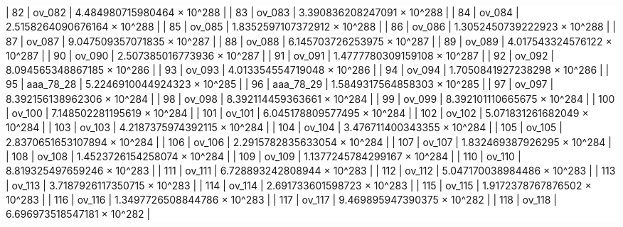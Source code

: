 | 82 | ov_082 | 4.484980715980464 × 10^288 |
| 83 | ov_083 | 3.390836208247091 × 10^288 |
| 84 | ov_084 | 2.5158264090676164 × 10^288 |
| 85 | ov_085 | 1.8352597107372912 × 10^288 |
| 86 | ov_086 | 1.3052450739222923 × 10^288 |
| 87 | ov_087 | 9.047509357071835 × 10^287 |
| 88 | ov_088 | 6.145703726253975 × 10^287 |
| 89 | ov_089 | 4.017543324576122 × 10^287 |
| 90 | ov_090 | 2.507385016773936 × 10^287 |
| 91 | ov_091 | 1.4777780309159108 × 10^287 |
| 92 | ov_092 | 8.094565348867185 × 10^286 |
| 93 | ov_093 | 4.013354554719048 × 10^286 |
| 94 | ov_094 | 1.7050841927238298 × 10^286 |
| 95 | aaa_78_28 | 5.2246910044924323 × 10^285 |
| 96 | aaa_78_29 | 1.5849317564858303 × 10^285 |
| 97 | ov_097 | 8.392156138962306 × 10^284 |
| 98 | ov_098 | 8.392114459363661 × 10^284 |
| 99 | ov_099 | 8.392101110665675 × 10^284 |
| 100 | ov_100 | 7.148502281195619 × 10^284 |
| 101 | ov_101 | 6.045178809577495 × 10^284 |
| 102 | ov_102 | 5.071831261682049 × 10^284 |
| 103 | ov_103 | 4.2187375974392115 × 10^284 |
| 104 | ov_104 | 3.476711400343355 × 10^284 |
| 105 | ov_105 | 2.8370651653107894 × 10^284 |
| 106 | ov_106 | 2.2915782835633054 × 10^284 |
| 107 | ov_107 | 1.832469387926295 × 10^284 |
| 108 | ov_108 | 1.4523726154258074 × 10^284 |
| 109 | ov_109 | 1.1377245784299167 × 10^284 |
| 110 | ov_110 | 8.819325497659246 × 10^283 |
| 111 | ov_111 | 6.728893242808944 × 10^283 |
| 112 | ov_112 | 5.047170038984486 × 10^283 |
| 113 | ov_113 | 3.7187926117350715 × 10^283 |
| 114 | ov_114 | 2.691733601598723 × 10^283 |
| 115 | ov_115 | 1.9172378767876502 × 10^283 |
| 116 | ov_116 | 1.3497726508844786 × 10^283 |
| 117 | ov_117 | 9.469895947390375 × 10^282 |
| 118 | ov_118 | 6.696973518547181 × 10^282 |